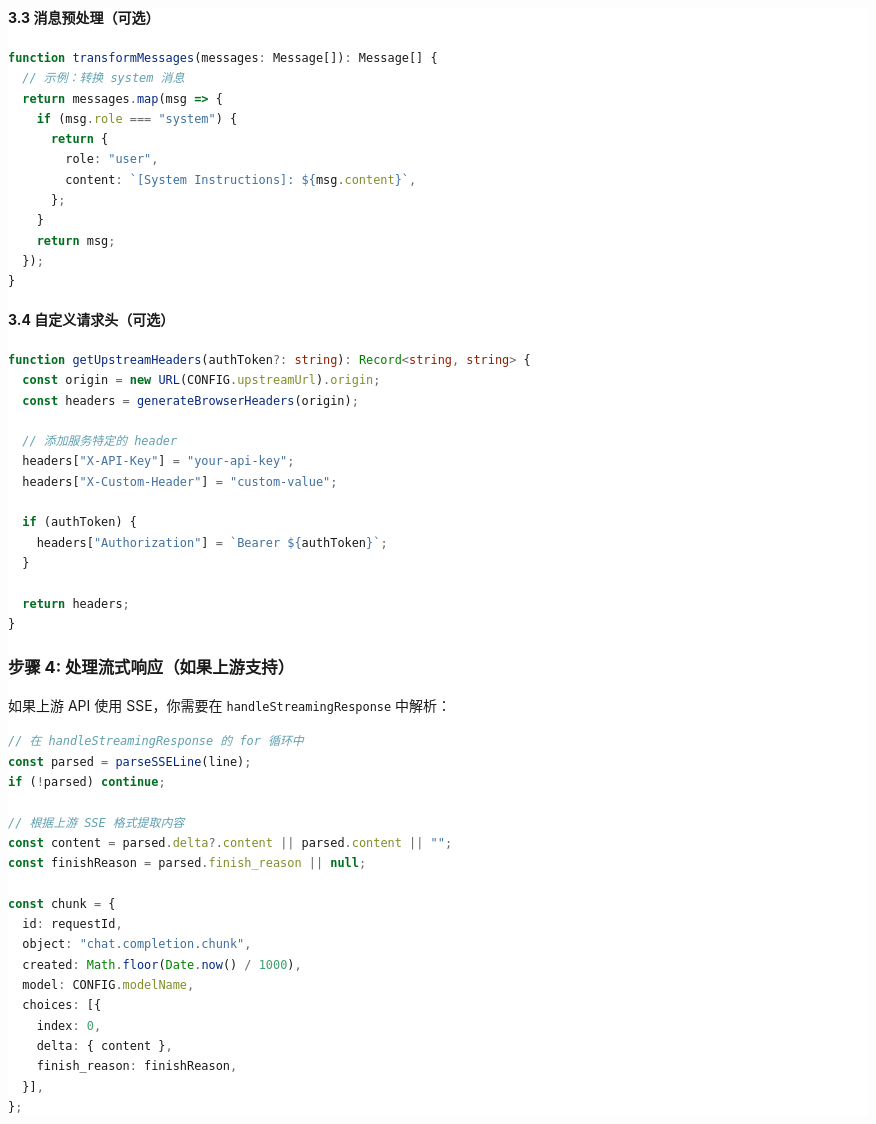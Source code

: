 #### 3.3 消息预处理（可选）

```typescript
function transformMessages(messages: Message[]): Message[] {
  // 示例：转换 system 消息
  return messages.map(msg => {
    if (msg.role === "system") {
      return {
        role: "user",
        content: `[System Instructions]: ${msg.content}`,
      };
    }
    return msg;
  });
}
```

#### 3.4 自定义请求头（可选）

```typescript
function getUpstreamHeaders(authToken?: string): Record<string, string> {
  const origin = new URL(CONFIG.upstreamUrl).origin;
  const headers = generateBrowserHeaders(origin);

  // 添加服务特定的 header
  headers["X-API-Key"] = "your-api-key";
  headers["X-Custom-Header"] = "custom-value";

  if (authToken) {
    headers["Authorization"] = `Bearer ${authToken}`;
  }

  return headers;
}
```

### 步骤 4: 处理流式响应（如果上游支持）

如果上游 API 使用 SSE，你需要在 `handleStreamingResponse` 中解析：

```typescript
// 在 handleStreamingResponse 的 for 循环中
const parsed = parseSSELine(line);
if (!parsed) continue;

// 根据上游 SSE 格式提取内容
const content = parsed.delta?.content || parsed.content || "";
const finishReason = parsed.finish_reason || null;

const chunk = {
  id: requestId,
  object: "chat.completion.chunk",
  created: Math.floor(Date.now() / 1000),
  model: CONFIG.modelName,
  choices: [{
    index: 0,
    delta: { content },
    finish_reason: finishReason,
  }],
};
```
